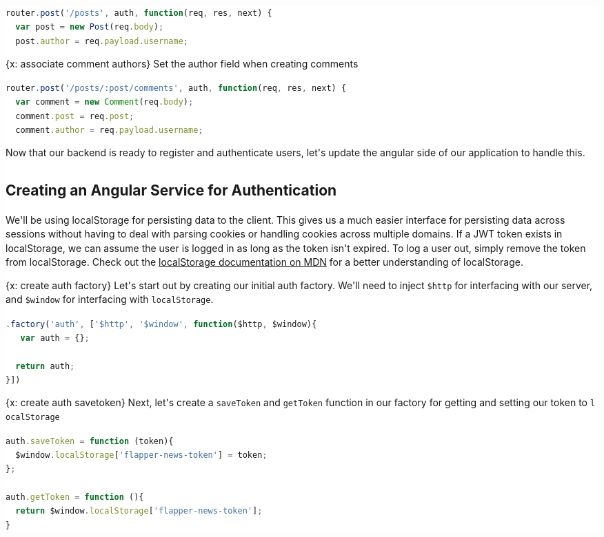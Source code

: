```javascript
router.post('/posts', auth, function(req, res, next) {
  var post = new Post(req.body);
  post.author = req.payload.username;
```

{x: associate comment authors}
Set the author field when creating comments

```javascript
router.post('/posts/:post/comments', auth, function(req, res, next) {
  var comment = new Comment(req.body);
  comment.post = req.post;
  comment.author = req.payload.username;
```

Now that our backend is ready to register and authenticate users, let's update
the angular side of our application to handle this.


## Creating an Angular Service for Authentication

We'll be using localStorage for persisting data to the client. This gives us
a much easier interface for persisting data across sessions without having to
deal with parsing cookies or handling cookies across multiple domains. If a
JWT token exists in localStorage, we can assume the user is logged in as long
as the token isn't expired. To log a user out, simply remove the token from
localStorage. Check out the [localStorage documentation on MDN](https://developer.mozilla.org/en-US/docs/Web/Guide/API/DOM/Storage#localStorage)
for a better understanding of localStorage.

{x: create auth factory}
Let's start out by creating our initial auth factory. We'll need to inject
`$http` for interfacing with our server, and `$window` for interfacing with
`localStorage`.

```javascript
.factory('auth', ['$http', '$window', function($http, $window){
   var auth = {};

  return auth;
}])

```

{x: create auth savetoken}
Next, let's create a `saveToken` and `getToken` function in our factory for
getting and setting our token to `localStorage`

```javascript
auth.saveToken = function (token){
  $window.localStorage['flapper-news-token'] = token;
};

auth.getToken = function (){
  return $window.localStorage['flapper-news-token'];
}
```


[thinkster twitter]: http://twitter.com/AngularTutorial
[thinkster email]: mailto:hello@thinkster.io
[REST]: http://en.wikipedia.org/wiki/Representational_state_transfer
[CRUD]: http://en.wikipedia.org/wiki/Create,_read,_update_and_delete
[install-node]: https://github.com/joyent/node/wiki/Installing-Node.js-via-package-manager
[install-mongo]: http://docs.mongodb.org/manual/installation/
[ng-repeat]: https://docs.angularjs.org/api/ng/directive/ngRepeat
[ng-click]: https://docs.angularjs.org/api/ng/directive/ngClick
[ng-submit]: https://docs.angularjs.org/api/ng/directive/ngSubmit
[ng-model]: https://docs.angularjs.org/api/ng/directive/ngModel
[ng-hide]: https://docs.angularjs.org/api/ng/directive/ngHide
[ng-show]: https://docs.angularjs.org/api/ng/directive/ngShow
[Angular expression]: https://docs.angularjs.org/guide/expression
[ng-route]: https://docs.angularjs.org/api/ngRoute
[ng http]: https://docs.angularjs.org/api/ng/service/$http
[ng copy]: https://docs.angularjs.org/api/ng/function/angular.copy
[services]: https://docs.angularjs.org/guide/services
[data bindings]: https://docs.angularjs.org/guide/databinding
[built in filters]: https://docs.angularjs.org/api/ng/filter
[object reference]: https://developer.mozilla.org/en-US/docs/Web/JavaScript/Guide/Working_with_Objects
[angular style guide]: https://github.com/mgechev/angularjs-style-guide
[factory vs service]: http://tylermcginnis.com/angularjs-factory-vs-service-vs-provider/
[ui otherwise]: https://github.com/angular-ui/ui-router/wiki/URL-Routing#otherwise-for-invalid-routes
[ui view]: https://github.com/angular-ui/ui-router/wiki/Quick-Reference#ui-view
[ui parameters]: https://github.com/angular-ui/ui-router/wiki/URL-Routing#url-parameters
[ui stateParams]: https://github.com/angular-ui/ui-router/wiki/URL-Routing#stateparams-service
[ui resolve]: https://github.com/angular-ui/ui-router/wiki#resolve
[mongoose populate]: http://mongoosejs.com/docs/populate.html
[mongoose objectid]: http://mongoosejs.com/docs/api.html#schema-objectid-js
[mongoose query]: http://mongoosejs.com/docs/queries.html
[mongo objectid]: http://api.mongodb.org/java/current/org/bson/types/ObjectId.html
[express get]: http://expressjs.com/api#app.get
[express json]: http://expressjs.com/api#res.json
[express param]: http://expressjs.com/4x/api.html#app.param
[express generator]: https://github.com/expressjs/generator
[better way]: https://www.thinkster.io/angulartutorial/a-better-way-to-learn-angularjs/
[scopes]: https://www.thinkster.io/angulartutorial/a-better-way-to-learn-angularjs/#part-5-scope
[filters]: https://www.thinkster.io/angulartutorial/a-better-way-to-learn-angularjs/#part-3-filters
[config]: https://www.thinkster.io/egghead/the-config-function
[inline template]: https://www.thinkster.io/egghead/templateurl
[promises]: https://www.thinkster.io/egghead/promises
[modern web apps firebase]: https://www.thinkster.io/angulartutorial/